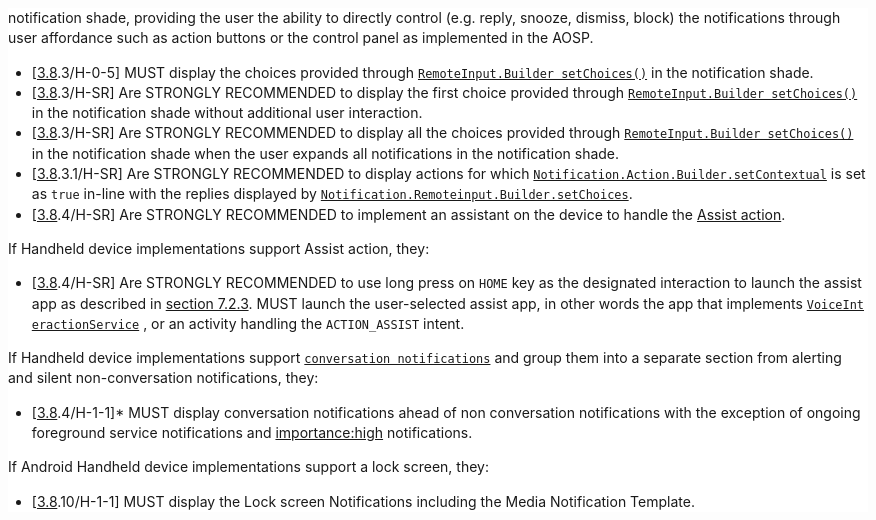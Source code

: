 notification shade, providing the user the ability to directly control (e.g.
reply, snooze, dismiss, block) the notifications through user affordance such as
action buttons or the control panel as implemented in the AOSP.
*   [[3.8](#3_8_user_interface_compatibility).3/H-0-5] MUST display the choices
provided through [`RemoteInput.Builder setChoices()`](
https://developer.android.com/reference/android/app/RemoteInput.Builder.html#setChoices%28java.lang.CharSequence[]%29)
in the notification shade.
*   [[3.8](#3_8_user_interface_compatibility).3/H-SR] Are STRONGLY RECOMMENDED
to display the first choice provided through [`RemoteInput.Builder setChoices()`](
https://developer.android.com/reference/android/app/RemoteInput.Builder.html#setChoices%28java.lang.CharSequence[]%29)
in the notification shade without additional user interaction.
*   [[3.8](#3_8_user_interface_compatibility).3/H-SR] Are STRONGLY RECOMMENDED
to display all the choices provided through [`RemoteInput.Builder setChoices()`](
https://developer.android.com/reference/android/app/RemoteInput.Builder.html#setChoices%28java.lang.CharSequence[]%29)
in the notification shade when the user expands all notifications in the
notification shade.
*   [[3.8](#3_8_user_interface_compatibility).3.1/H-SR] Are STRONGLY RECOMMENDED
    to display actions for which [`Notification.Action.Builder.setContextual`](https://developer.android.com/reference/android/app/Notification.Action.Builder.html#setContextual%28boolean%29)
    is set as `true` in-line with the replies displayed by
    [`Notification.Remoteinput.Builder.setChoices`](https://developer.android.com/reference/android/app/RemoteInput.Builder.html#setChoices%28java.lang.CharSequence[]%29).
*   [[3.8](#3_8_user_interface_compatibility).4/H-SR] Are STRONGLY RECOMMENDED
to implement an assistant on the device to handle the [Assist action](
http://developer.android.com/reference/android/content/Intent.html#ACTION_ASSIST).

If Handheld device implementations support Assist action, they:

*   [[3.8](#3_8_user_interface_compatibility).4/H-SR] Are STRONGLY RECOMMENDED
to use long press on `HOME` key as the designated interaction to launch the
assist app as described in [section 7.2.3](#7_2_3_navigation_keys). MUST launch
the user-selected assist app, in other words the app that implements
[`VoiceInteractionService`](
https://developer.android.com/reference/android/service/voice/VoiceInteractionService)
, or an activity handling the `ACTION_ASSIST` intent.

If Handheld device implementations support [`conversation notifications`](https://developer.android.com/preview/features/conversations#api-notifications)
and group them into a separate section from alerting and silent non-conversation
notifications, they:

*   [[3.8](#3_8_user_interface_compatibility).4/H-1-1]* MUST display
    conversation notifications ahead of non conversation notifications with
    the exception of ongoing foreground service notifications and
    [importance:high](https://developer.android.com/reference/android/app/NotificationManager#IMPORTANCE_HIGH)
    notifications.

If Android Handheld device implementations support a lock screen, they:

*   [[3.8](#3_8_user_interface_compatibility).10/H-1-1] MUST display the Lock
screen Notifications including the Media Notification Template.
